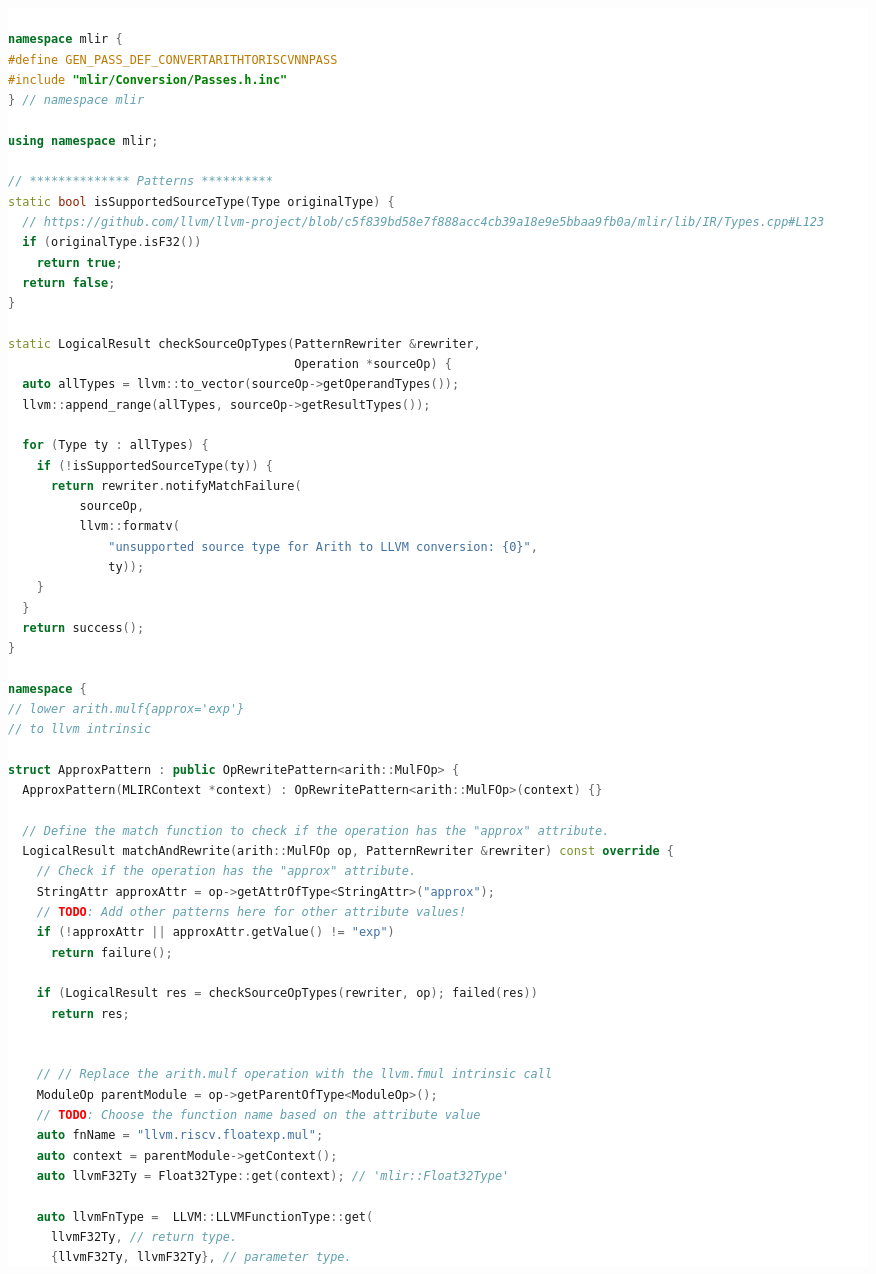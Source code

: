 ```cpp

namespace mlir {
#define GEN_PASS_DEF_CONVERTARITHTORISCVNNPASS
#include "mlir/Conversion/Passes.h.inc"
} // namespace mlir

using namespace mlir;

// ************** Patterns **********
static bool isSupportedSourceType(Type originalType) {
  // https://github.com/llvm/llvm-project/blob/c5f839bd58e7f888acc4cb39a18e9e5bbaa9fb0a/mlir/lib/IR/Types.cpp#L123
  if (originalType.isF32())
    return true;
  return false;
}

static LogicalResult checkSourceOpTypes(PatternRewriter &rewriter,
                                        Operation *sourceOp) {
  auto allTypes = llvm::to_vector(sourceOp->getOperandTypes());
  llvm::append_range(allTypes, sourceOp->getResultTypes());

  for (Type ty : allTypes) {
    if (!isSupportedSourceType(ty)) {
      return rewriter.notifyMatchFailure(
          sourceOp,
          llvm::formatv(
              "unsupported source type for Arith to LLVM conversion: {0}",
              ty));
    }
  }
  return success();
}

namespace {
// lower arith.mulf{approx='exp'}
// to llvm intrinsic

struct ApproxPattern : public OpRewritePattern<arith::MulFOp> {
  ApproxPattern(MLIRContext *context) : OpRewritePattern<arith::MulFOp>(context) {}

  // Define the match function to check if the operation has the "approx" attribute.
  LogicalResult matchAndRewrite(arith::MulFOp op, PatternRewriter &rewriter) const override {
    // Check if the operation has the "approx" attribute.
    StringAttr approxAttr = op->getAttrOfType<StringAttr>("approx");
    // TODO: Add other patterns here for other attribute values!
    if (!approxAttr || approxAttr.getValue() != "exp")
      return failure();

    if (LogicalResult res = checkSourceOpTypes(rewriter, op); failed(res))
      return res;


    // // Replace the arith.mulf operation with the llvm.fmul intrinsic call
    ModuleOp parentModule = op->getParentOfType<ModuleOp>();
    // TODO: Choose the function name based on the attribute value
    auto fnName = "llvm.riscv.floatexp.mul";
    auto context = parentModule->getContext();
    auto llvmF32Ty = Float32Type::get(context); // 'mlir::Float32Type'

    auto llvmFnType =  LLVM::LLVMFunctionType::get(
      llvmF32Ty, // return type.
      {llvmF32Ty, llvmF32Ty}, // parameter type.
```